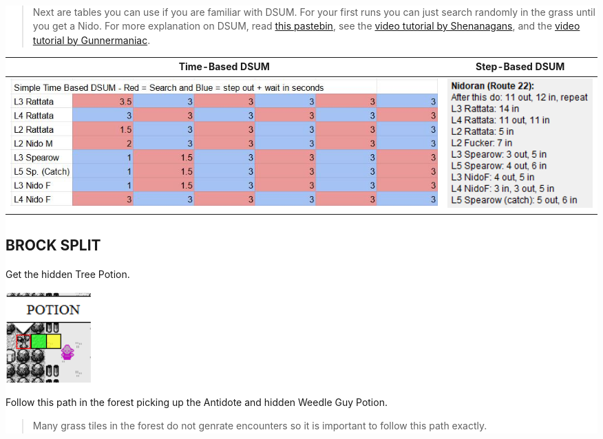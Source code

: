 > Next are tables you can use if you are familiar with DSUM. For your first runs you can just search randomly in the grass until you get a Nido. For more explanation on DSUM, read [this pastebin](https://pastebin.com/tV6xfzsP), see the [video tutorial by Shenanagans](https://www.youtube.com/watch?v=SqC8cfI5XSs), and the [video tutorial by Gunnermaniac](https://www.youtube.com/watch?v=NxhT2H0GTwA).

| Time-Based DSUM                                         | Step-Based DSUM                                         |
| ------------------------------------------------------- | ------------------------------------------------------- |
| <img src="/docs/gen-1/images/classic/NidoTimeBasedDSUM.png" width="650"> | <img src="/docs/gen-1/images/classic/NidoStepBasedDSUM.png" width="220"> |

## BROCK SPLIT

Get the hidden Tree Potion.

<img src="/docs/gen-1/images/classic/TreePotion.png">

Follow this path in the forest picking up the Antidote and hidden Weedle Guy Potion.
> Many grass tiles in the forest do not genrate encounters so it is important to follow this path exactly. 
